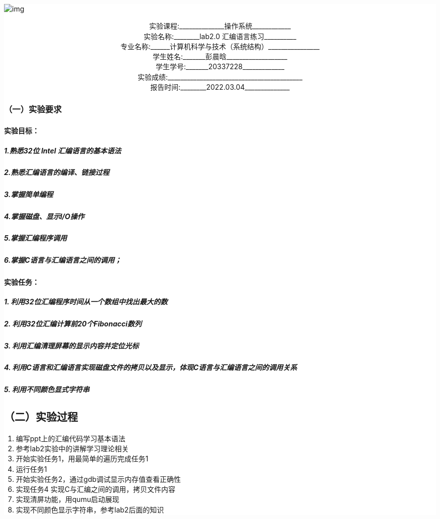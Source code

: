 ![img](file:///C:\Users\86139\AppData\Local\Temp\ksohtml\wpsF0F5.tmp.jpg)







<center>实验课程:______________操作系统____________</center>

<center>实验名称:________lab2.0 汇编语言练习__________</center>

<center>专业名称:______计算机科学与技术（系统结构）________________</center>

<center>学生姓名:_______彭晨晗___________________</center>

<center>学生学号:_______20337228_____________</center>

<center>实验成绩:__________________________________________</center>

<center>报告时间:________2022.03.04______________</center>





### （一）实验要求

#### 实验目标：

##### 1.熟悉32位 Intel 汇编语言的基本语法

##### 2.熟悉汇编语言的编译、链接过程


##### 3.掌握简单编程


##### 4.掌握磁盘、显示I/O操作


##### 5.掌握汇编程序调用

##### 6.掌握C语言与汇编语言之间的调用；

#### 实验任务：

##### 1. **利用32位汇编程序时间从一个数组中找出最大的数**

##### 2. **利用32位汇编计算前20个Fibonacci数列**

##### 3. **利用汇编清理屏幕的显示内容并定位光标**

##### 4. **利用C语言和汇编语言实现磁盘文件的拷贝以及显示，体现C语言与汇编语言之间的调用关系**

##### 5. **利用不同颜色显式字符串**



## （二）实验过程

1. 编写ppt上的汇编代码学习基本语法
2. 参考lab2实验中的讲解学习理论相关
3. 开始实验任务1，用最简单的遍历完成任务1
4. 运行任务1
5. 开始实验任务2，通过gdb调试显示内存值查看正确性
6. 实现任务4 实现C与汇编之间的调用，拷贝文件内容
7. 实现清屏功能，用qumu启动展现
8. 实现不同颜色显示字符串，参考lab2后面的知识
